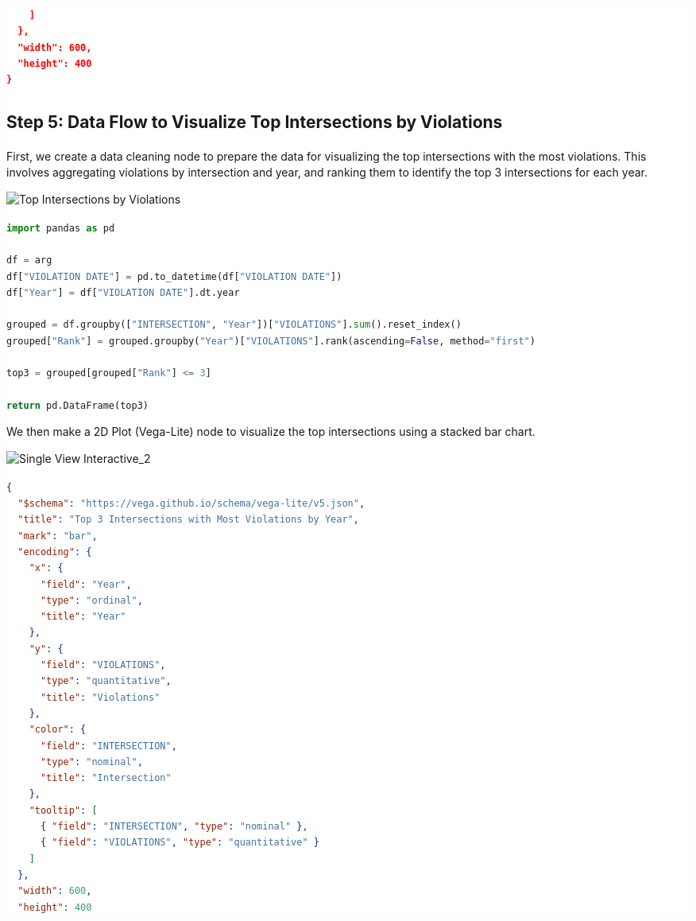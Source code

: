 ```json
    ]
  },
  "width": 600,
  "height": 400
}
```

## Step 5: Data Flow to Visualize Top Intersections by Violations

First, we create a data cleaning node to prepare the data for visualizing the top intersections with the most violations. This involves aggregating violations by intersection and year, and ranking them to identify the top 3 intersections for each year.

<img src="./images/8-10.png" title="Top Intersections by Violations" alt="Top Intersections by Violations" data-align="center">

```python
import pandas as pd

df = arg
df["VIOLATION DATE"] = pd.to_datetime(df["VIOLATION DATE"])
df["Year"] = df["VIOLATION DATE"].dt.year

grouped = df.groupby(["INTERSECTION", "Year"])["VIOLATIONS"].sum().reset_index()
grouped["Rank"] = grouped.groupby("Year")["VIOLATIONS"].rank(ascending=False, method="first")

top3 = grouped[grouped["Rank"] <= 3]

return pd.DataFrame(top3)
```

We then make a 2D Plot (Vega-Lite) node to visualize the top intersections using a stacked bar chart.

![Single View Interactive_2](./images/8-11.gif)

```json
{
  "$schema": "https://vega.github.io/schema/vega-lite/v5.json",
  "title": "Top 3 Intersections with Most Violations by Year",
  "mark": "bar",
  "encoding": {
    "x": {
      "field": "Year",
      "type": "ordinal",
      "title": "Year"
    },
    "y": {
      "field": "VIOLATIONS",
      "type": "quantitative",
      "title": "Violations"
    },
    "color": {
      "field": "INTERSECTION",
      "type": "nominal",
      "title": "Intersection"
    },
    "tooltip": [
      { "field": "INTERSECTION", "type": "nominal" },
      { "field": "VIOLATIONS", "type": "quantitative" }
    ]
  },
  "width": 600,
  "height": 400
```